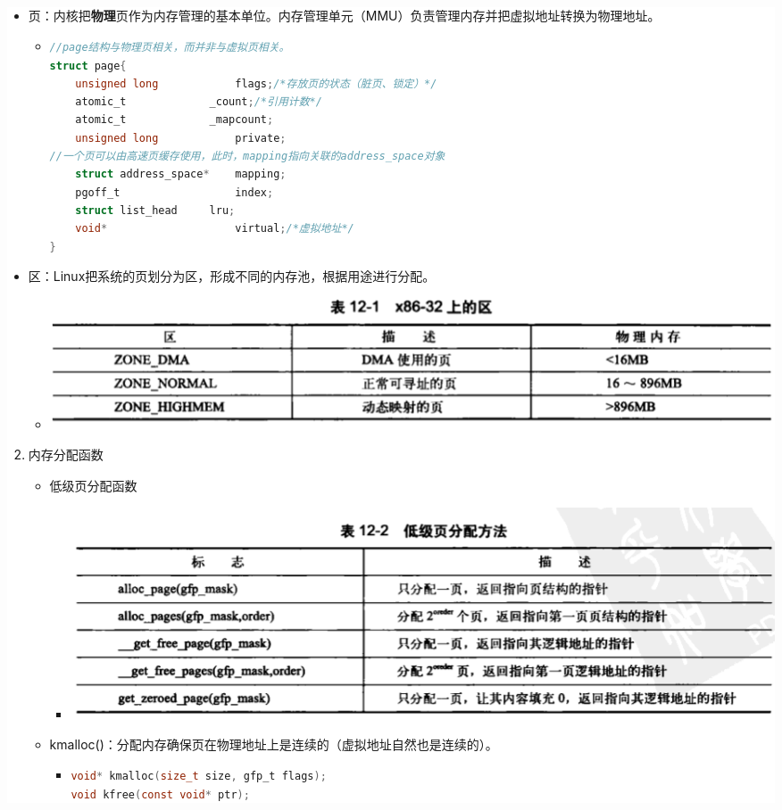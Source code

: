    + 页：内核把**物理**页作为内存管理的基本单位。内存管理单元（MMU）负责管理内存并把虚拟地址转换为物理地址。

     + ```c
       //page结构与物理页相关，而并非与虚拟页相关。
       struct page{
           unsigned long			flags;/*存放页的状态（脏页、锁定）*/
           atomic_t				_count;/*引用计数*/
           atomic_t				_mapcount;
           unsigned long			private;
       //一个页可以由高速页缓存使用，此时，mapping指向关联的address_space对象
           struct address_space* 	mapping;
           pgoff_t					index;
           struct list_head		lru;
           void*					virtual;/*虚拟地址*/
       }
       ```

   + 区：Linux把系统的页划分为区，形成不同的内存池，根据用途进行分配。

     + ![图](./images/X86-32上的区.png)

2. 内存分配函数

   + 低级页分配函数

     + ![图](./images/低级页分配方法.png)

   + kmalloc()：分配内存确保页在物理地址上是连续的（虚拟地址自然也是连续的）。

     + ```c
       void* kmalloc(size_t size, gfp_t flags);
       void kfree(const void* ptr);
       ```
